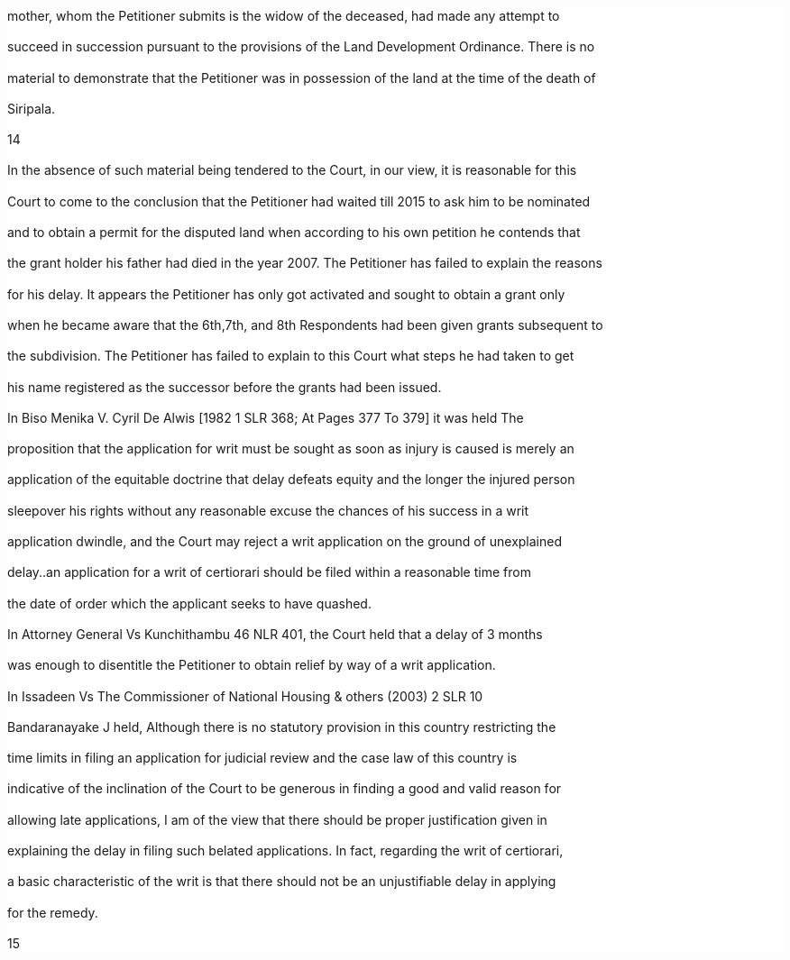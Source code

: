 mother, whom the Petitioner submits is the widow of the deceased, had made any attempt to

succeed in succession pursuant to the provisions of the Land Development Ordinance. There is no

material to demonstrate that the Petitioner was in possession of the land at the time of the death of

Siripala.

14

In the absence of such material being tendered to the Court, in our view, it is reasonable for this

Court to come to the conclusion that the Petitioner had waited till 2015 to ask him to be nominated

and to obtain a permit for the disputed land when according to his own petition he contends that

the grant holder his father had died in the year 2007. The Petitioner has failed to explain the reasons

for his delay. It appears the Petitioner has only got activated and sought to obtain a grant only

when he became aware that the 6th,7th, and 8th Respondents had been given grants subsequent to

the subdivision. The Petitioner has failed to explain to this Court what steps he had taken to get

his name registered as the successor before the grants had been issued.

In Biso Menika V. Cyril De Alwis [1982 1 SLR 368; At Pages 377 To 379] it was held The

proposition that the application for writ must be sought as soon as injury is caused is merely an

application of the equitable doctrine that delay defeats equity and the longer the injured person

sleepover his rights without any reasonable excuse the chances of his success in a writ

application dwindle, and the Court may reject a writ application on the ground of unexplained

delay..an application for a writ of certiorari should be filed within a reasonable time from

the date of order which the applicant seeks to have quashed.

In Attorney General Vs Kunchithambu 46 NLR 401, the Court held that a delay of 3 months

was enough to disentitle the Petitioner to obtain relief by way of a writ application.

In Issadeen Vs The Commissioner of National Housing & others (2003) 2 SLR 10

Bandaranayake J held, Although there is no statutory provision in this country restricting the

time limits in filing an application for judicial review and the case law of this country is

indicative of the inclination of the Court to be generous in finding a good and valid reason for

allowing late applications, I am of the view that there should be proper justification given in

explaining the delay in filing such belated applications. In fact, regarding the writ of certiorari,

a basic characteristic of the writ is that there should not be an unjustifiable delay in applying

for the remedy.

15
